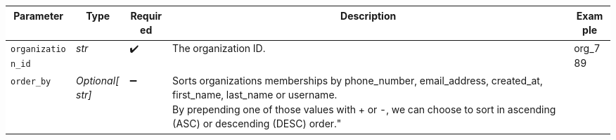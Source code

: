 | Parameter                                                                                                                                                                                                                                                                                  | Type                                                                                                                                                                                                                                                                                       | Required                                                                                                                                                                                                                                                                                   | Description                                                                                                                                                                                                                                                                                | Example                                                                                                                                                                                                                                                                                    |
| ------------------------------------------------------------------------------------------------------------------------------------------------------------------------------------------------------------------------------------------------------------------------------------------ | ------------------------------------------------------------------------------------------------------------------------------------------------------------------------------------------------------------------------------------------------------------------------------------------ | ------------------------------------------------------------------------------------------------------------------------------------------------------------------------------------------------------------------------------------------------------------------------------------------ | ------------------------------------------------------------------------------------------------------------------------------------------------------------------------------------------------------------------------------------------------------------------------------------------ | ------------------------------------------------------------------------------------------------------------------------------------------------------------------------------------------------------------------------------------------------------------------------------------------ |
| `organization_id`                                                                                                                                                                                                                                                                          | *str*                                                                                                                                                                                                                                                                                      | :heavy_check_mark:                                                                                                                                                                                                                                                                         | The organization ID.                                                                                                                                                                                                                                                                       | org_789                                                                                                                                                                                                                                                                                    |
| `order_by`                                                                                                                                                                                                                                                                                 | *Optional[str]*                                                                                                                                                                                                                                                                            | :heavy_minus_sign:                                                                                                                                                                                                                                                                         | Sorts organizations memberships by phone_number, email_address, created_at, first_name, last_name or username.<br/>By prepending one of those values with + or -, we can choose to sort in ascending (ASC) or descending (DESC) order."                                                    |                                                                                                                                                                                                                                                                                            |